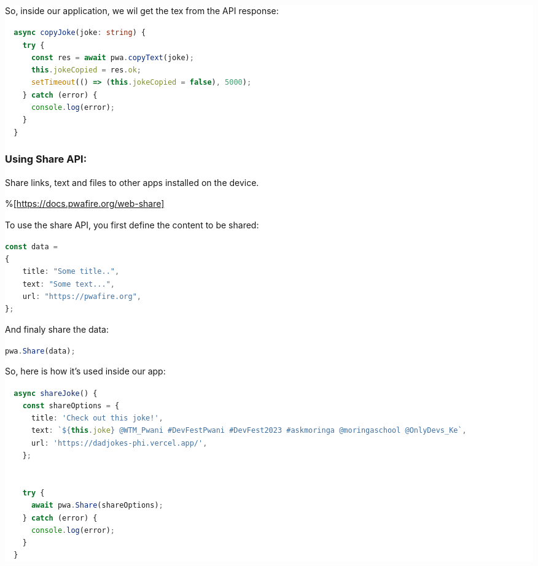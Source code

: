 So, inside our application, we wil get the tex from the API response:

```typescript
  async copyJoke(joke: string) {
    try {
      const res = await pwa.copyText(joke);
      this.jokeCopied = res.ok;
      setTimeout(() => (this.jokeCopied = false), 5000);
    } catch (error) {
      console.log(error);
    }
  }
```

### Using Share API:

Share links, text and files to other apps installed on the device.

%[https://docs.pwafire.org/web-share] 

To use the share API, you first define the content to be shared:

```typescript
const data = 
{ 
    title: "Some title..", 
    text: "Some text...", 
    url: "https://pwafire.org", 
};
```

And finaly share the data:

```typescript
pwa.Share(data);
```

So, here is how it’s used inside our app:

```typescript
  async shareJoke() {
    const shareOptions = {
      title: 'Check out this joke!',
      text: `${this.joke} @WTM_Pwani #DevFestPwani #DevFest2023 #askmoringa @moringaschool @OnlyDevs_Ke`,
      url: 'https://dadjokes-phi.vercel.app/',
    };
    

    try {
      await pwa.Share(shareOptions);
    } catch (error) {
      console.log(error);
    }
  }
```
